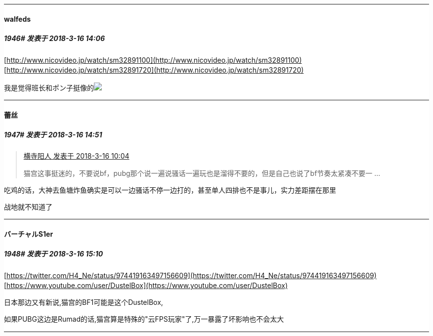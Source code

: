 





-----

####  walfeds  
##### 1946#       发表于 2018-3-16 14:06



[http://www.nicovideo.jp/watch/sm32891100](http://www.nicovideo.jp/watch/sm32891100)
[http://www.nicovideo.jp/watch/sm32891720](http://www.nicovideo.jp/watch/sm32891720)

我是觉得班长和ポン子挺像的<img src="https://static.saraba1st.com/image/smiley/face2017/068.png" referrerpolicy="no-referrer">







-----

####  蕾丝  
##### 1947#       发表于 2018-3-16 14:51



<blockquote><a href="httphttps://bbs.saraba1st.com/2b/forum.php?mod=redirect&amp;goto=findpost&amp;pid=38867323&amp;ptid=1572644" target="_blank">横寺阳人 发表于 2018-3-16 10:04</a>

猫宫这事挺迷的，不要说bf，pubg那个说一遍说骚话一遍玩也是溜得不要的，但是自己也说了bf节奏太紧凑不要一 ...</blockquote>
吃鸡的话，大神去鱼塘炸鱼确实是可以一边骚话不停一边打的，甚至单人四排也不是事儿，实力差距摆在那里


战地就不知道了







-----

####  バーチャルS1er  
##### 1948#       发表于 2018-3-16 15:10



[https://twitter.com/H4_Ne/status/974419163497156609](https://twitter.com/H4_Ne/status/974419163497156609)
[https://www.youtube.com/user/DustelBox](https://www.youtube.com/user/DustelBox)

日本那边又有新说,猫宫的BF1可能是这个DustelBox,

如果PUBG这边是Rumad的话,猫宫算是特殊的"云FPS玩家"了,万一暴露了坏影响也不会太大







-----
